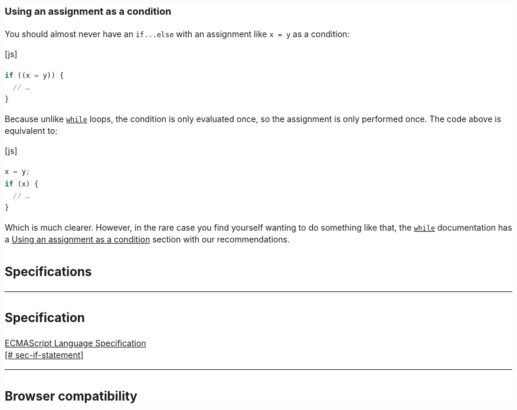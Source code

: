 


 
### Using an assignment as a condition 

 
You should almost never have an `if...else` with an assignment like
`x = y` as a condition:

 
 
[js]


```js
if ((x = y)) {
  // …
}
```


Because unlike [`while`](while) loops, the condition is only evaluated
once, so the assignment is only performed once. The code above is
equivalent to:

 
 
[js]


```js
x = y;
if (x) {
  // …
}
```


Which is much clearer. However, in the rare case you find yourself
wanting to do something like that, the [`while`](while) documentation
has a [Using an assignment as a
condition](while#using_an_assignment_as_a_condition) section with our
recommendations.



Specifications
--------------

 
  -------------------------------------------------------------------------------------------------------------------------------------
  Specification
  -------------------------------------------------------------------------------------------------------------------------------------
  [ECMAScript Language Specification\
  [\#
  sec-if-statement]](https://tc39.es/ecma262/multipage/ecmascript-language-statements-and-declarations.html#sec-if-statement)

  -------------------------------------------------------------------------------------------------------------------------------------


Browser compatibility 
---------------------
